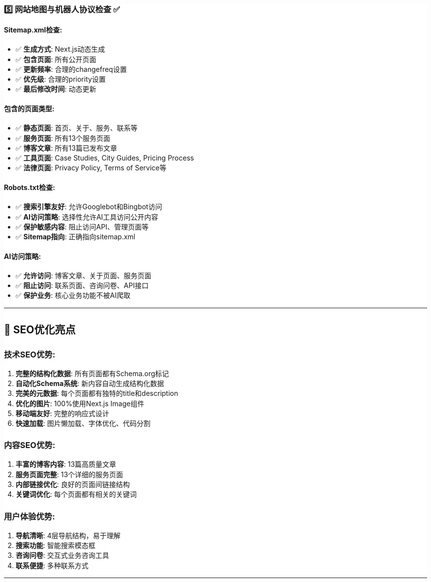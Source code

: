 
### 5️⃣ **网站地图与机器人协议检查** ✅

#### **Sitemap.xml检查**:
- ✅ **生成方式**: Next.js动态生成
- ✅ **包含页面**: 所有公开页面
- ✅ **更新频率**: 合理的changefreq设置
- ✅ **优先级**: 合理的priority设置
- ✅ **最后修改时间**: 动态更新

#### **包含的页面类型**:
- ✅ **静态页面**: 首页、关于、服务、联系等
- ✅ **服务页面**: 所有13个服务页面
- ✅ **博客文章**: 所有13篇已发布文章
- ✅ **工具页面**: Case Studies, City Guides, Pricing Process
- ✅ **法律页面**: Privacy Policy, Terms of Service等

#### **Robots.txt检查**:
- ✅ **搜索引擎友好**: 允许Googlebot和Bingbot访问
- ✅ **AI访问策略**: 选择性允许AI工具访问公开内容
- ✅ **保护敏感内容**: 阻止访问API、管理页面等
- ✅ **Sitemap指向**: 正确指向sitemap.xml

#### **AI访问策略**:
- ✅ **允许访问**: 博客文章、关于页面、服务页面
- ✅ **阻止访问**: 联系页面、咨询问卷、API接口
- ✅ **保护业务**: 核心业务功能不被AI爬取

---

## 🎯 **SEO优化亮点**

### **技术SEO优势**:
1. **完整的结构化数据**: 所有页面都有Schema.org标记
2. **自动化Schema系统**: 新内容自动生成结构化数据
3. **完美的元数据**: 每个页面都有独特的title和description
4. **优化的图片**: 100%使用Next.js Image组件
5. **移动端友好**: 完整的响应式设计
6. **快速加载**: 图片懒加载、字体优化、代码分割

### **内容SEO优势**:
1. **丰富的博客内容**: 13篇高质量文章
2. **服务页面完整**: 13个详细的服务页面
3. **内部链接优化**: 良好的页面间链接结构
4. **关键词优化**: 每个页面都有相关的关键词

### **用户体验优势**:
1. **导航清晰**: 4层导航结构，易于理解
2. **搜索功能**: 智能搜索模态框
3. **咨询问卷**: 交互式业务咨询工具
4. **联系便捷**: 多种联系方式

---